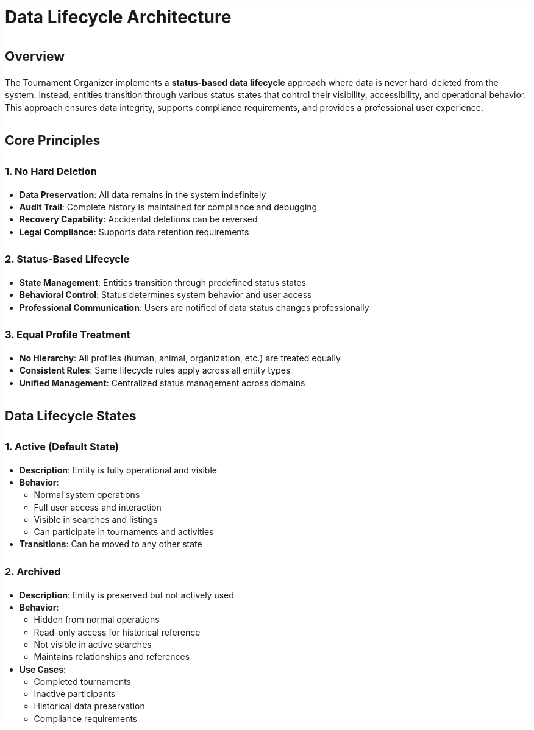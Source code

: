 # Data Lifecycle Architecture

## Overview

The Tournament Organizer implements a **status-based data lifecycle** approach where data is never hard-deleted from the
system. Instead, entities transition through various status states that control their visibility, accessibility, and
operational behavior. This approach ensures data integrity, supports compliance requirements, and provides a
professional user experience.

## Core Principles

### 1. No Hard Deletion

- **Data Preservation**: All data remains in the system indefinitely
- **Audit Trail**: Complete history is maintained for compliance and debugging
- **Recovery Capability**: Accidental deletions can be reversed
- **Legal Compliance**: Supports data retention requirements

### 2. Status-Based Lifecycle

- **State Management**: Entities transition through predefined status states
- **Behavioral Control**: Status determines system behavior and user access
- **Professional Communication**: Users are notified of data status changes professionally

### 3. Equal Profile Treatment

- **No Hierarchy**: All profiles (human, animal, organization, etc.) are treated equally
- **Consistent Rules**: Same lifecycle rules apply across all entity types
- **Unified Management**: Centralized status management across domains

## Data Lifecycle States

### 1. **Active** (Default State)

- **Description**: Entity is fully operational and visible
- **Behavior**:
  - Normal system operations
  - Full user access and interaction
  - Visible in searches and listings
  - Can participate in tournaments and activities
- **Transitions**: Can be moved to any other state

### 2. **Archived**

- **Description**: Entity is preserved but not actively used
- **Behavior**:
  - Hidden from normal operations
  - Read-only access for historical reference
  - Not visible in active searches
  - Maintains relationships and references
- **Use Cases**:
  - Completed tournaments
  - Inactive participants
  - Historical data preservation
  - Compliance requirements
